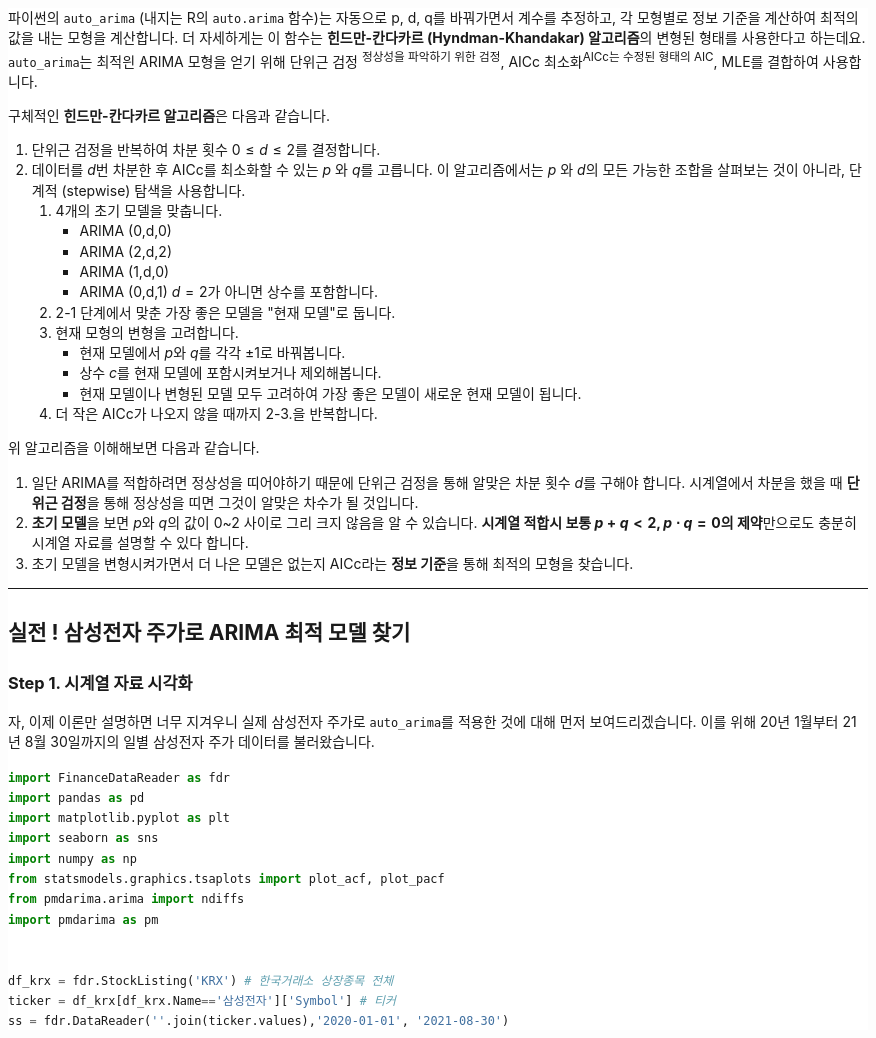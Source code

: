 파이썬의 `auto_arima` (내지는 R의 `auto.arima` 함수)는 자동으로 p, d, q를 바꿔가면서 계수를 추정하고, 각 모형별로 정보 기준을 계산하여 최적의 값을 내는 모형을 계산합니다. 더 자세하게는 이 함수는 **힌드만-칸다카르 (Hyndman-Khandakar) 알고리즘**의 변형된 형태를 사용한다고 하는데요. `auto_arima`는 최적읜 ARIMA 모형을 얻기 위해 단위근 검정 <sup>정상성을 파악하기 위한 검정</sup>, AICc 최소화<sup>AICc는 수정된 형태의 AIC</sup>, MLE를 결합하여 사용합니다.

구체적인 **힌드만-칸다카르 알고리즘**은 다음과 같습니다.
1. 단위근 검정을 반복하여 차분 횟수 $0\le d \le 2$를 결정합니다.
2. 데이터를 $d$번 차분한 후 AICc를 최소화할 수 있는 $p$ 와 $q$를 고릅니다. 이 알고리즘에서는 $p$ 와 $d$의 모든 가능한 조합을 살펴보는 것이 아니라, 단계적 (stepwise) 탐색을 사용합니다.
   1. 4개의 초기 모델을 맞춥니다.
      * ARIMA (0,d,0)
      * ARIMA (2,d,2)
      * ARIMA (1,d,0)
      * ARIMA (0,d,1)
      $d=2$가 아니면 상수를 포함합니다.
   2. 2-1 단계에서 맞춘 가장 좋은 모델을 "현재 모델"로 둡니다.
   3. 현재 모형의 변형을 고려합니다.
      * 현재 모델에서 $p$와 $q$를 각각 $\pm 1$로 바꿔봅니다.
      * 상수 $c$를 현재 모델에 포함시켜보거나 제외해봅니다.
      * 현재 모델이나 변형된 모델 모두 고려하여 가장 좋은 모델이 새로운 현재 모델이 됩니다.
   4. 더 작은 AICc가 나오지 않을 때까지 2-3.을 반복합니다.

위 알고리즘을 이해해보면 다음과 같습니다.
1. 일단 ARIMA를 적합하려면 정상성을 띠어야하기 때문에 단위근 검정을 통해 알맞은 차분 횟수 $d$를 구해야 합니다. 시계열에서 차분을 했을 때 **단위근 검정**을 통해 정상성을 띠면 그것이 알맞은 차수가 될 것입니다.
2. **초기 모델**을 보면 $p$와 $q$의 값이 0~2 사이로 그리 크지 않음을 알 수 있습니다. **시계열 적합시 보통 $p+q <2, p\cdot q = 0$의 제약**만으로도 충분히 시계열 자료를 설명할 수 있다 합니다. 
3. 초기 모델을 변형시켜가면서 더 나은 모델은 없는지 AICc라는 **정보 기준**을 통해 최적의 모형을 찾습니다.


---
## 실전 ! 삼성전자 주가로 ARIMA 최적 모델 찾기

### Step 1. 시계열 자료 시각화

자, 이제 이론만 설명하면 너무 지겨우니 실제 삼성전자 주가로 `auto_arima`를 적용한 것에 대해 먼저 보여드리겠습니다.
이를 위해 20년 1월부터 21년 8월 30일까지의 일별 삼성전자 주가 데이터를 불러왔습니다.

```python
import FinanceDataReader as fdr
import pandas as pd
import matplotlib.pyplot as plt
import seaborn as sns
import numpy as np
from statsmodels.graphics.tsaplots import plot_acf, plot_pacf
from pmdarima.arima import ndiffs
import pmdarima as pm


df_krx = fdr.StockListing('KRX') # 한국거래소 상장종목 전체
ticker = df_krx[df_krx.Name=='삼성전자']['Symbol'] # 티커
ss = fdr.DataReader(''.join(ticker.values),'2020-01-01', '2021-08-30')
```
